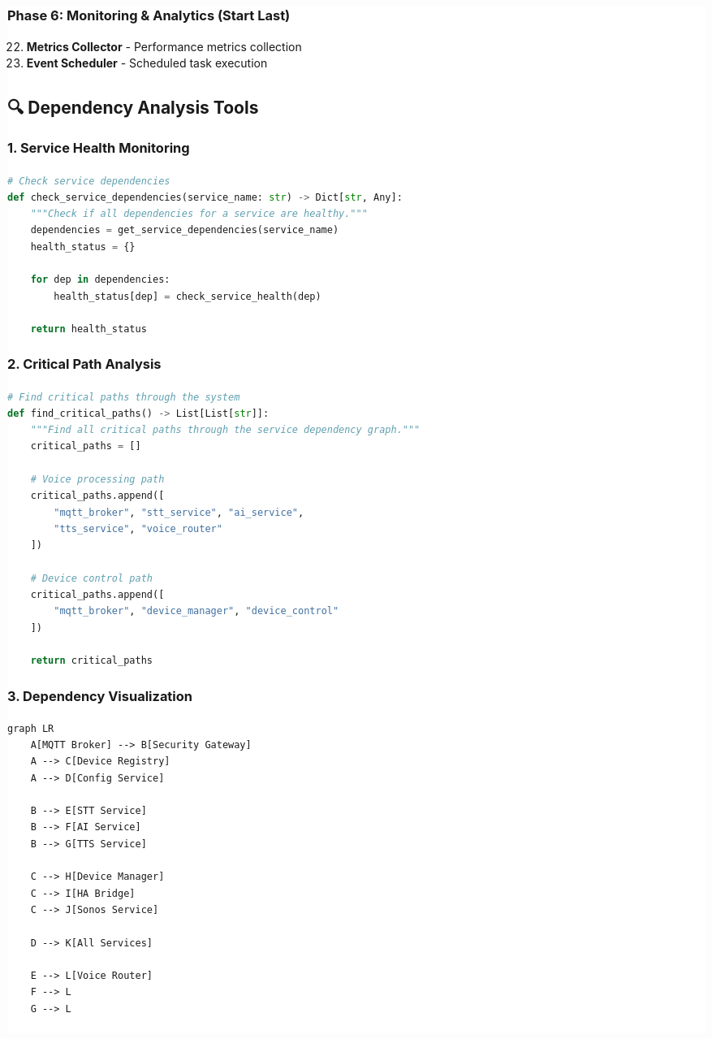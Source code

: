 ### **Phase 6: Monitoring & Analytics (Start Last)**
22. **Metrics Collector** - Performance metrics collection
23. **Event Scheduler** - Scheduled task execution

## 🔍 **Dependency Analysis Tools**

### **1. Service Health Monitoring**
```python
# Check service dependencies
def check_service_dependencies(service_name: str) -> Dict[str, Any]:
    """Check if all dependencies for a service are healthy."""
    dependencies = get_service_dependencies(service_name)
    health_status = {}
    
    for dep in dependencies:
        health_status[dep] = check_service_health(dep)
    
    return health_status
```

### **2. Critical Path Analysis**
```python
# Find critical paths through the system
def find_critical_paths() -> List[List[str]]:
    """Find all critical paths through the service dependency graph."""
    critical_paths = []
    
    # Voice processing path
    critical_paths.append([
        "mqtt_broker", "stt_service", "ai_service", 
        "tts_service", "voice_router"
    ])
    
    # Device control path
    critical_paths.append([
        "mqtt_broker", "device_manager", "device_control"
    ])
    
    return critical_paths
```

### **3. Dependency Visualization**
```mermaid
graph LR
    A[MQTT Broker] --> B[Security Gateway]
    A --> C[Device Registry]
    A --> D[Config Service]
    
    B --> E[STT Service]
    B --> F[AI Service]
    B --> G[TTS Service]
    
    C --> H[Device Manager]
    C --> I[HA Bridge]
    C --> J[Sonos Service]
    
    D --> K[All Services]
    
    E --> L[Voice Router]
    F --> L
    G --> L
    
```